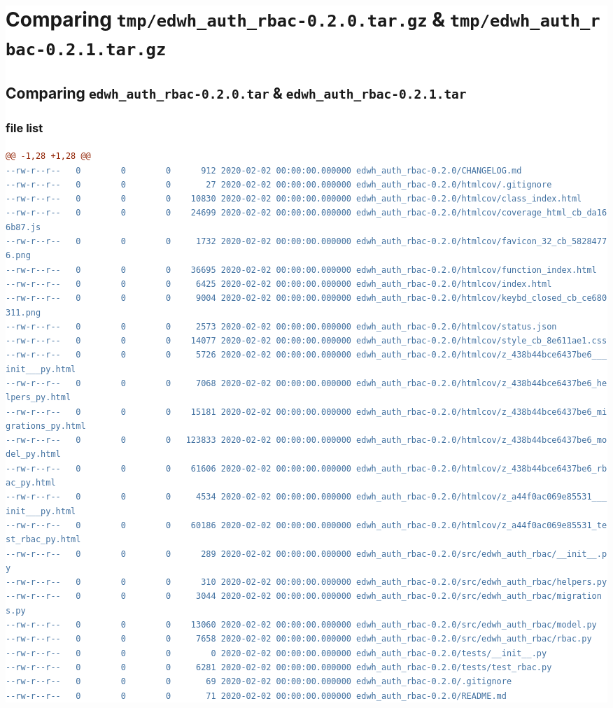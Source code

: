 # Comparing `tmp/edwh_auth_rbac-0.2.0.tar.gz` & `tmp/edwh_auth_rbac-0.2.1.tar.gz`

## Comparing `edwh_auth_rbac-0.2.0.tar` & `edwh_auth_rbac-0.2.1.tar`

### file list

```diff
@@ -1,28 +1,28 @@
--rw-r--r--   0        0        0      912 2020-02-02 00:00:00.000000 edwh_auth_rbac-0.2.0/CHANGELOG.md
--rw-r--r--   0        0        0       27 2020-02-02 00:00:00.000000 edwh_auth_rbac-0.2.0/htmlcov/.gitignore
--rw-r--r--   0        0        0    10830 2020-02-02 00:00:00.000000 edwh_auth_rbac-0.2.0/htmlcov/class_index.html
--rw-r--r--   0        0        0    24699 2020-02-02 00:00:00.000000 edwh_auth_rbac-0.2.0/htmlcov/coverage_html_cb_da166b87.js
--rw-r--r--   0        0        0     1732 2020-02-02 00:00:00.000000 edwh_auth_rbac-0.2.0/htmlcov/favicon_32_cb_58284776.png
--rw-r--r--   0        0        0    36695 2020-02-02 00:00:00.000000 edwh_auth_rbac-0.2.0/htmlcov/function_index.html
--rw-r--r--   0        0        0     6425 2020-02-02 00:00:00.000000 edwh_auth_rbac-0.2.0/htmlcov/index.html
--rw-r--r--   0        0        0     9004 2020-02-02 00:00:00.000000 edwh_auth_rbac-0.2.0/htmlcov/keybd_closed_cb_ce680311.png
--rw-r--r--   0        0        0     2573 2020-02-02 00:00:00.000000 edwh_auth_rbac-0.2.0/htmlcov/status.json
--rw-r--r--   0        0        0    14077 2020-02-02 00:00:00.000000 edwh_auth_rbac-0.2.0/htmlcov/style_cb_8e611ae1.css
--rw-r--r--   0        0        0     5726 2020-02-02 00:00:00.000000 edwh_auth_rbac-0.2.0/htmlcov/z_438b44bce6437be6___init___py.html
--rw-r--r--   0        0        0     7068 2020-02-02 00:00:00.000000 edwh_auth_rbac-0.2.0/htmlcov/z_438b44bce6437be6_helpers_py.html
--rw-r--r--   0        0        0    15181 2020-02-02 00:00:00.000000 edwh_auth_rbac-0.2.0/htmlcov/z_438b44bce6437be6_migrations_py.html
--rw-r--r--   0        0        0   123833 2020-02-02 00:00:00.000000 edwh_auth_rbac-0.2.0/htmlcov/z_438b44bce6437be6_model_py.html
--rw-r--r--   0        0        0    61606 2020-02-02 00:00:00.000000 edwh_auth_rbac-0.2.0/htmlcov/z_438b44bce6437be6_rbac_py.html
--rw-r--r--   0        0        0     4534 2020-02-02 00:00:00.000000 edwh_auth_rbac-0.2.0/htmlcov/z_a44f0ac069e85531___init___py.html
--rw-r--r--   0        0        0    60186 2020-02-02 00:00:00.000000 edwh_auth_rbac-0.2.0/htmlcov/z_a44f0ac069e85531_test_rbac_py.html
--rw-r--r--   0        0        0      289 2020-02-02 00:00:00.000000 edwh_auth_rbac-0.2.0/src/edwh_auth_rbac/__init__.py
--rw-r--r--   0        0        0      310 2020-02-02 00:00:00.000000 edwh_auth_rbac-0.2.0/src/edwh_auth_rbac/helpers.py
--rw-r--r--   0        0        0     3044 2020-02-02 00:00:00.000000 edwh_auth_rbac-0.2.0/src/edwh_auth_rbac/migrations.py
--rw-r--r--   0        0        0    13060 2020-02-02 00:00:00.000000 edwh_auth_rbac-0.2.0/src/edwh_auth_rbac/model.py
--rw-r--r--   0        0        0     7658 2020-02-02 00:00:00.000000 edwh_auth_rbac-0.2.0/src/edwh_auth_rbac/rbac.py
--rw-r--r--   0        0        0        0 2020-02-02 00:00:00.000000 edwh_auth_rbac-0.2.0/tests/__init__.py
--rw-r--r--   0        0        0     6281 2020-02-02 00:00:00.000000 edwh_auth_rbac-0.2.0/tests/test_rbac.py
--rw-r--r--   0        0        0       69 2020-02-02 00:00:00.000000 edwh_auth_rbac-0.2.0/.gitignore
--rw-r--r--   0        0        0       71 2020-02-02 00:00:00.000000 edwh_auth_rbac-0.2.0/README.md
```